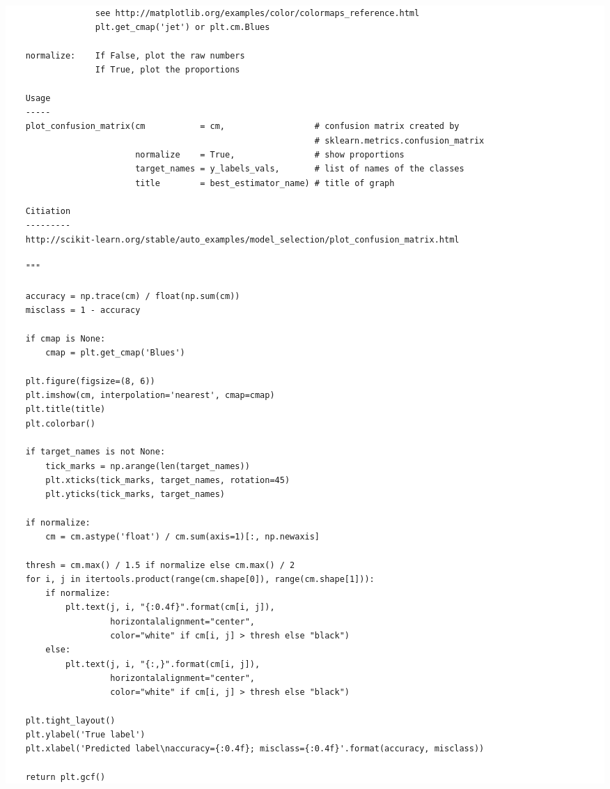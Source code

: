 ```
                  see http://matplotlib.org/examples/color/colormaps_reference.html
                  plt.get_cmap('jet') or plt.cm.Blues

    normalize:    If False, plot the raw numbers
                  If True, plot the proportions

    Usage
    -----
    plot_confusion_matrix(cm           = cm,                  # confusion matrix created by
                                                              # sklearn.metrics.confusion_matrix
                          normalize    = True,                # show proportions
                          target_names = y_labels_vals,       # list of names of the classes
                          title        = best_estimator_name) # title of graph

    Citiation
    ---------
    http://scikit-learn.org/stable/auto_examples/model_selection/plot_confusion_matrix.html

    """

    accuracy = np.trace(cm) / float(np.sum(cm))
    misclass = 1 - accuracy

    if cmap is None:
        cmap = plt.get_cmap('Blues')

    plt.figure(figsize=(8, 6))
    plt.imshow(cm, interpolation='nearest', cmap=cmap)
    plt.title(title)
    plt.colorbar()

    if target_names is not None:
        tick_marks = np.arange(len(target_names))
        plt.xticks(tick_marks, target_names, rotation=45)
        plt.yticks(tick_marks, target_names)

    if normalize:
        cm = cm.astype('float') / cm.sum(axis=1)[:, np.newaxis]

    thresh = cm.max() / 1.5 if normalize else cm.max() / 2
    for i, j in itertools.product(range(cm.shape[0]), range(cm.shape[1])):
        if normalize:
            plt.text(j, i, "{:0.4f}".format(cm[i, j]),
                     horizontalalignment="center",
                     color="white" if cm[i, j] > thresh else "black")
        else:
            plt.text(j, i, "{:,}".format(cm[i, j]),
                     horizontalalignment="center",
                     color="white" if cm[i, j] > thresh else "black")

    plt.tight_layout()
    plt.ylabel('True label')
    plt.xlabel('Predicted label\naccuracy={:0.4f}; misclass={:0.4f}'.format(accuracy, misclass))
    
    return plt.gcf()
```
